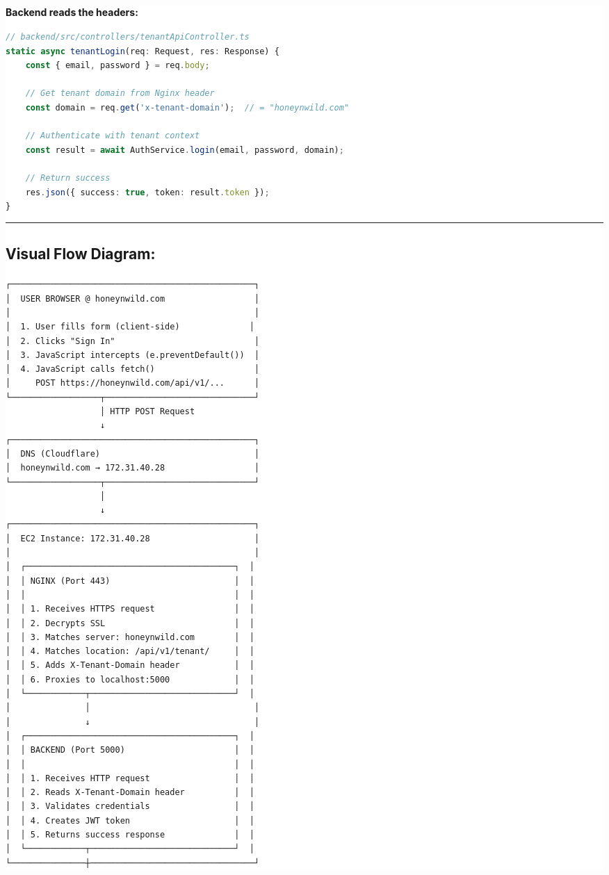 **Backend reads the headers:**

```typescript
// backend/src/controllers/tenantApiController.ts
static async tenantLogin(req: Request, res: Response) {
    const { email, password } = req.body;
    
    // Get tenant domain from Nginx header
    const domain = req.get('x-tenant-domain');  // = "honeynwild.com"
    
    // Authenticate with tenant context
    const result = await AuthService.login(email, password, domain);
    
    // Return success
    res.json({ success: true, token: result.token });
}
```

---

## **Visual Flow Diagram:**

```
┌─────────────────────────────────────────────────┐
│  USER BROWSER @ honeynwild.com                  │
│                                                 │
│  1. User fills form (client-side)              │
│  2. Clicks "Sign In"                            │
│  3. JavaScript intercepts (e.preventDefault())  │
│  4. JavaScript calls fetch()                    │
│     POST https://honeynwild.com/api/v1/...      │
└──────────────────┬──────────────────────────────┘
                   │ HTTP POST Request
                   ↓
┌─────────────────────────────────────────────────┐
│  DNS (Cloudflare)                               │
│  honeynwild.com → 172.31.40.28                  │
└──────────────────┬──────────────────────────────┘
                   │
                   ↓
┌─────────────────────────────────────────────────┐
│  EC2 Instance: 172.31.40.28                     │
│                                                 │
│  ┌──────────────────────────────────────────┐  │
│  │ NGINX (Port 443)                         │  │
│  │                                          │  │
│  │ 1. Receives HTTPS request                │  │
│  │ 2. Decrypts SSL                          │  │
│  │ 3. Matches server: honeynwild.com        │  │
│  │ 4. Matches location: /api/v1/tenant/     │  │
│  │ 5. Adds X-Tenant-Domain header           │  │
│  │ 6. Proxies to localhost:5000             │  │
│  └────────────┬─────────────────────────────┘  │
│               │                                 │
│               ↓                                 │
│  ┌──────────────────────────────────────────┐  │
│  │ BACKEND (Port 5000)                      │  │
│  │                                          │  │
│  │ 1. Receives HTTP request                 │  │
│  │ 2. Reads X-Tenant-Domain header          │  │
│  │ 3. Validates credentials                 │  │
│  │ 4. Creates JWT token                     │  │
│  │ 5. Returns success response              │  │
│  └────────────┬─────────────────────────────┘  │
└───────────────┼─────────────────────────────────┘
```